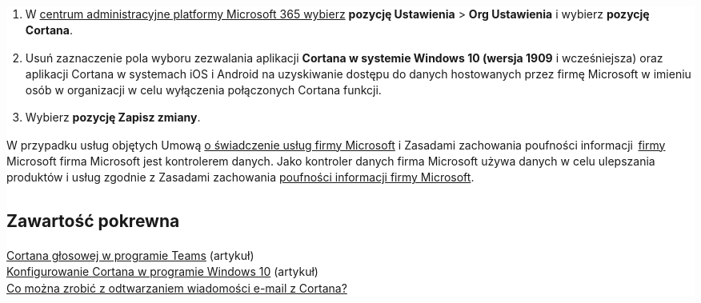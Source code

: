 1. W <a href="https://go.microsoft.com/fwlink/p/?linkid=2024339" target="_blank">centrum administracyjne platformy Microsoft 365 wybierz</a> **pozycję Ustawienia** >  **Org Ustawienia** i wybierz **pozycję Cortana**.

2. Usuń zaznaczenie pola wyboru zezwalania aplikacji **Cortana w systemie Windows 10 (wersja 1909** i wcześniejsza) oraz aplikacji Cortana w systemach iOS i Android na uzyskiwanie dostępu do danych hostowanych przez firmę Microsoft w imieniu osób w organizacji w celu wyłączenia połączonych Cortana funkcji.

3. Wybierz **pozycję Zapisz zmiany**.

W przypadku usług objętych Umową [o świadczenie usług firmy Microsoft](https://go.microsoft.com/fwlink/p/?LinkId=2109174) i Zasadami zachowania poufności informacji  [firmy](https://privacy.microsoft.com/privacystatement) Microsoft firma Microsoft jest kontrolerem danych. Jako kontroler danych firma Microsoft używa danych w celu ulepszania produktów i usług zgodnie z Zasadami zachowania [poufności informacji firmy Microsoft](https://privacy.microsoft.com/privacystatement).

## <a name="related-content"></a>Zawartość pokrewna
 
[Cortana głosowej w programie Teams](/microsoftteams/cortana-in-teams) (artykuł)\
[Konfigurowanie Cortana w programie Windows 10](/windows/configuration/cortana-at-work/cortana-at-work-overview) (artykuł)\
[Co można zrobić z odtwarzaniem wiadomości e-mail z Cortana?](https://support.microsoft.com/help/4558256)

